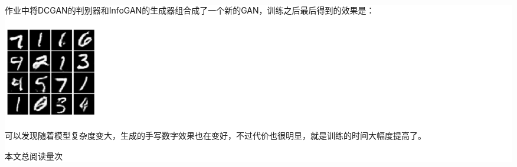 作业中将DCGAN的判别器和InfoGAN的生成器组合成了一个新的GAN，训练之后最后得到的效果是：

<img src="static/image-20211111233108280.png" alt="image-20211111233108280" style="zoom:33%;" />



可以发现随着模型复杂度变大，生成的手写数字效果也在变好，不过代价也很明显，就是训练的时间大幅度提高了。

<span id="busuanzi_container_page_pv">本文总阅读量<span id="busuanzi_value_page_pv"></span>次</span>





